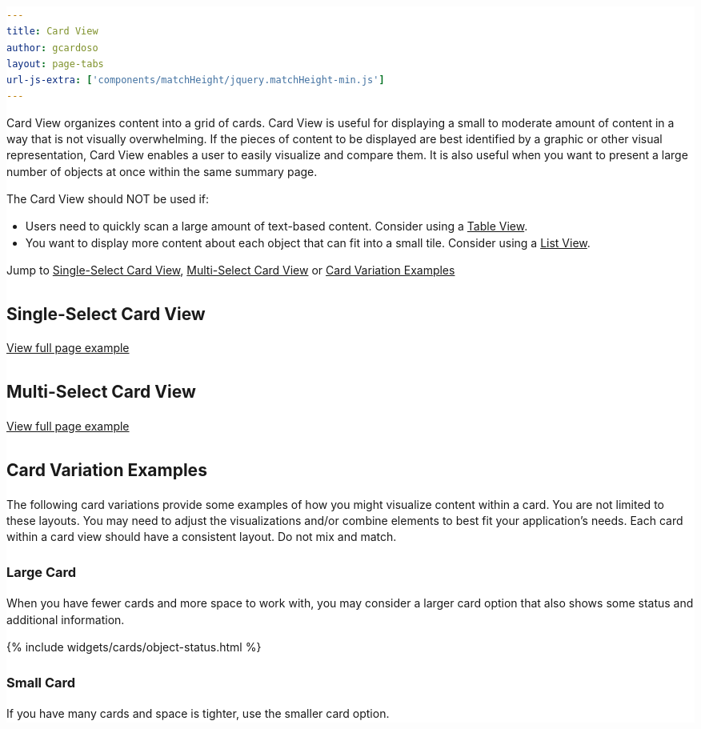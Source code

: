 ```yaml
---
title: Card View
author: gcardoso
layout: page-tabs
url-js-extra: ['components/matchHeight/jquery.matchHeight-min.js']
---
```

<div class="tab-content">
  <div role="tabpanel" class="tab-pane active" id="overview">
    <p>Card View organizes content into a grid of cards. Card View is useful for displaying a small to moderate amount of content in a way that is not visually overwhelming. If the pieces of content to be displayed are best identified by a graphic or other visual representation, Card View enables a user to easily visualize and compare them. It is also useful when you want to present a large number of objects at once within the same summary page.</p>
    <p>The Card View should NOT be used if:</p>
    <ul>
      <li>Users need to quickly scan a large amount of text-based content. Consider using a <a href="{{ site.baseurl }}pattern-library/content-views/table-view/">Table View</a>.</li>
      <li>You want to display more content about each object that can fit into a small tile. Consider using a <a href="{{ site.baseurl }}pattern-library/content-views/list-view/">List View</a>.</li>
    </ul>
    <p>Jump to <a href="#single-select">Single-Select Card View</a>, <a href="#multi-select">Multi-Select Card View</a> or <a href="#card-variations">Card Variation Examples</a></p>
    <h2 id="single-select">Single-Select Card View</h2>
    <div class="example-pf">
      <iframe src="{{site.baseurl}}pattern-library/content-views/card-view/card-view-single-select.html"
              width="100%" height="650px;" scrolling="no" seamless></iframe>
    </div>
    <p><a href="{{site.baseurl}}pattern-library/content-views/card-view/card-view-single-select.html" target="_blank">View full page example</a></p>
    <h2 id="multi-select">Multi-Select Card View</h2>
    <div class="example-pf">
      <iframe src="{{site.baseurl}}pattern-library/content-views/card-view/card-view-multi-select.html"
              width="100%" height="650px;" scrolling="no" seamless></iframe>
    </div>
    <p><a href="{{site.baseurl}}pattern-library/content-views/card-view/card-view-multi-select.html" target="_blank">View full page example</a></p>
    <h2 id="card-variations">Card Variation Examples</h2>
    <p>The following card variations provide some examples of how you might visualize content within a card. You are not limited to these layouts. You may need to adjust the visualizations and/or combine elements to best fit your application’s needs. Each card within a card view should have a consistent layout. Do not mix and match.</p>
    <h3>Large Card</h3>
    <p>When you have fewer cards and more space to work with, you may consider a larger card option that also shows some status and additional information.</p>
    <div class="example-pf">
      <div class="cards-pf">
        <div class="container-fluid container-cards-pf">
          <div class="row row-cards-pf">
            <div class="col-xs-12 col-sm-6 col-md-4 col-lg-3">
              {% include widgets/cards/object-status.html %}
            </div>
          </div>
        </div>
      </div>
    </div>
    <h3>Small Card</h3>
    <p>If you have many cards and space is tighter, use the smaller card option.</p>
    <div class="example-pf">
      <div class="cards-pf">
        <div class="container-fluid container-cards-pf">
          <div class="row row-cards-pf">